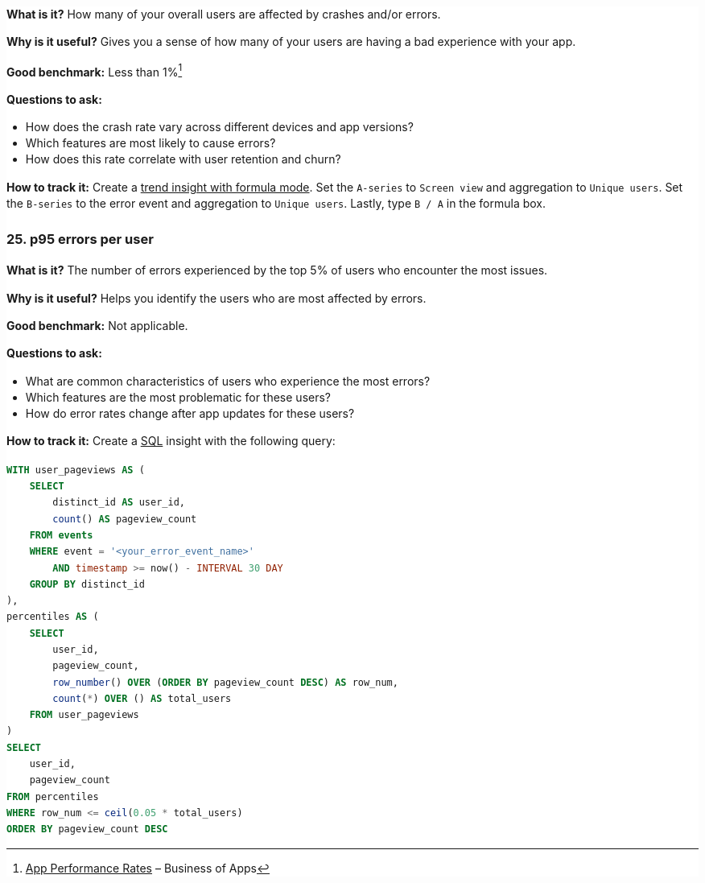 **What is it?** How many of your overall users are affected by crashes and/or errors.

**Why is it useful?** Gives you a sense of how many of your users are having a bad experience with your app.

**Good benchmark:** Less than 1%[^15]

**Questions to ask:**
- How does the crash rate vary across different devices and app versions?
- Which features are most likely to cause errors?
- How does this rate correlate with user retention and churn?

**How to track it:** Create a [trend insight with formula mode](/docs/product-analytics/trends/formulas). Set the `A-series` to `Screen view` and aggregation to `Unique users`. Set the `B-series` to the error event and aggregation to `Unique users`. Lastly, type `B / A` in the formula box.

<ProductScreenshot
    imageLight = "https://res.cloudinary.com/dmukukwp6/image/upload/v1726649288/posthog.com/contents/Screenshot_2024-09-18_at_9.47.23_AM.png"
    imageDark = "https://res.cloudinary.com/dmukukwp6/image/upload/v1726649288/posthog.com/contents/Screenshot_2024-09-18_at_9.47.56_AM.png"
    classes="rounded"
    alt="Percentage of users who experience crashes or errors"
/>

### 25. p95 errors per user

**What is it?** The number of errors experienced by the top 5% of users who encounter the most issues.

**Why is it useful?** Helps you identify the users who are most affected by errors.

**Good benchmark:** Not applicable.

**Questions to ask:**
- What are common characteristics of users who experience the most errors?
- Which features are the most problematic for these users?
- How do error rates change after app updates for these users?

**How to track it:** Create a [SQL](/docs/product-analytics/sql) insight with the following query:

```sql
WITH user_pageviews AS (
    SELECT 
        distinct_id AS user_id,
        count() AS pageview_count
    FROM events
    WHERE event = '<your_error_event_name>'
        AND timestamp >= now() - INTERVAL 30 DAY
    GROUP BY distinct_id
),
percentiles AS (
    SELECT 
        user_id,
        pageview_count,
        row_number() OVER (ORDER BY pageview_count DESC) AS row_num,
        count(*) OVER () AS total_users
    FROM user_pageviews
)
SELECT 
    user_id,
    pageview_count
FROM percentiles
WHERE row_num <= ceil(0.05 * total_users)
ORDER BY pageview_count DESC

```


[^1]: [App Metrics: 10 KPIs to Track for Mobile App Success](https://contentsquare.com/blog/app-metrics/) – Contentsquare
[^2]: [App Activation Rates](https://www.businessofapps.com/data/app-activation-rates/) – Business of Apps
[^3]: [Mobile App Retention Rate – Statistics and Trends](https://www.businessofapps.com/guide/mobile-app-retention/) – Business of Apps
[^4]: [NPS vs CSAT vs CES: Which one should you use?](/product-engineers/nps-vs-csat-vs-ces#what-is-a-good-nps-score-for-saas) – PostHog
[^5]: [In-App Response Rates](https://www.businessofapps.com/data/in-app-response-rates/) – Business of Apps
[^6]: [App Engagement Rates](https://www.businessofapps.com/data/app-engagement-rates/) – Business of Apps
[^7]: [App Retention Benchmarks](https://www.appsflyer.com/resources/reports/app-retention-benchmarks/) – AppsFlyer
[^8]: [App Churn Rates](https://www.businessofapps.com/data/app-churn-rates/) – Business of Apps
[^9]: [App Reactivation Rates](https://www.businessofapps.com/data/app-reactivation-rates/) – Business of Apps
[^10]: [App Retention Rates](https://www.businessofapps.com/data/app-retention-rates/) – Business of Apps
[^11]: [App Refund Rates](https://www.businessofapps.com/data/app-refund-rates/) – Business of Apps
[^12]: [LTV App Rates](https://www.businessofapps.com/data/ltv-app-rates/) – Business of Apps
[^13]: [Just 2% of app installs lead to purchases](https://www.businessinsider.com/just-2-of-app-installs-lead-to-purchases-2017-2?) – Business Insider
[^14]: [App Renewal Rates](https://www.businessofapps.com/data/app-renewal-rates/) – Business of Apps
[^15]: [App Performance Rates](https://www.businessofapps.com/data/app-performance-rates/) – Business of Apps
